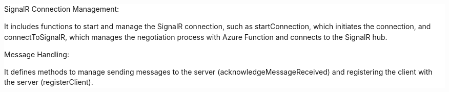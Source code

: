 SignalR Connection Management:

It includes functions to start and manage the SignalR connection, such as startConnection, which initiates the connection, and connectToSignalR, which manages the negotiation process with Azure Function and connects to the SignalR hub.

Message Handling: 

It defines methods to manage sending messages to the server (acknowledgeMessageReceived) and registering the client with the server (registerClient).
